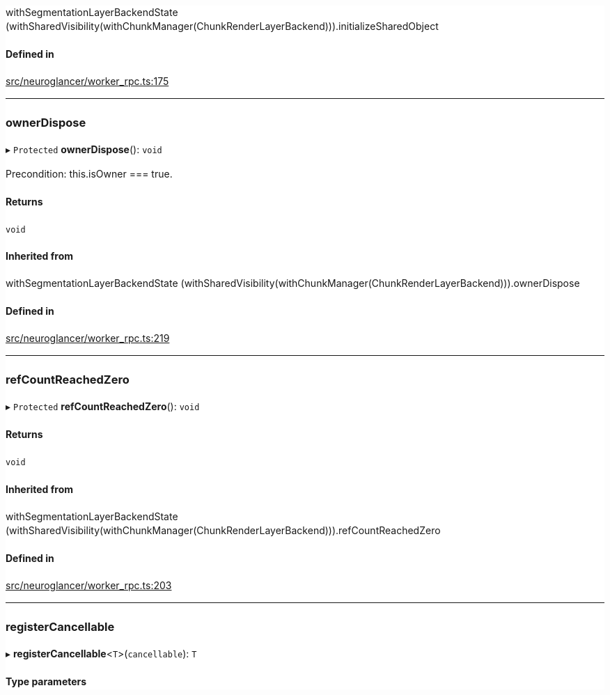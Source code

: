 withSegmentationLayerBackendState
(withSharedVisibility(withChunkManager(ChunkRenderLayerBackend))).initializeSharedObject

#### Defined in

[src/neuroglancer/worker_rpc.ts:175](https://github.com/ActiveBrainAtlas2/neuroglancer/blob/91617476/src/neuroglancer/worker_rpc.ts#L175)

___

### ownerDispose

▸ `Protected` **ownerDispose**(): `void`

Precondition: this.isOwner === true.

#### Returns

`void`

#### Inherited from

withSegmentationLayerBackendState
(withSharedVisibility(withChunkManager(ChunkRenderLayerBackend))).ownerDispose

#### Defined in

[src/neuroglancer/worker_rpc.ts:219](https://github.com/ActiveBrainAtlas2/neuroglancer/blob/91617476/src/neuroglancer/worker_rpc.ts#L219)

___

### refCountReachedZero

▸ `Protected` **refCountReachedZero**(): `void`

#### Returns

`void`

#### Inherited from

withSegmentationLayerBackendState
(withSharedVisibility(withChunkManager(ChunkRenderLayerBackend))).refCountReachedZero

#### Defined in

[src/neuroglancer/worker_rpc.ts:203](https://github.com/ActiveBrainAtlas2/neuroglancer/blob/91617476/src/neuroglancer/worker_rpc.ts#L203)

___

### registerCancellable

▸ **registerCancellable**<`T`\>(`cancellable`): `T`

#### Type parameters
